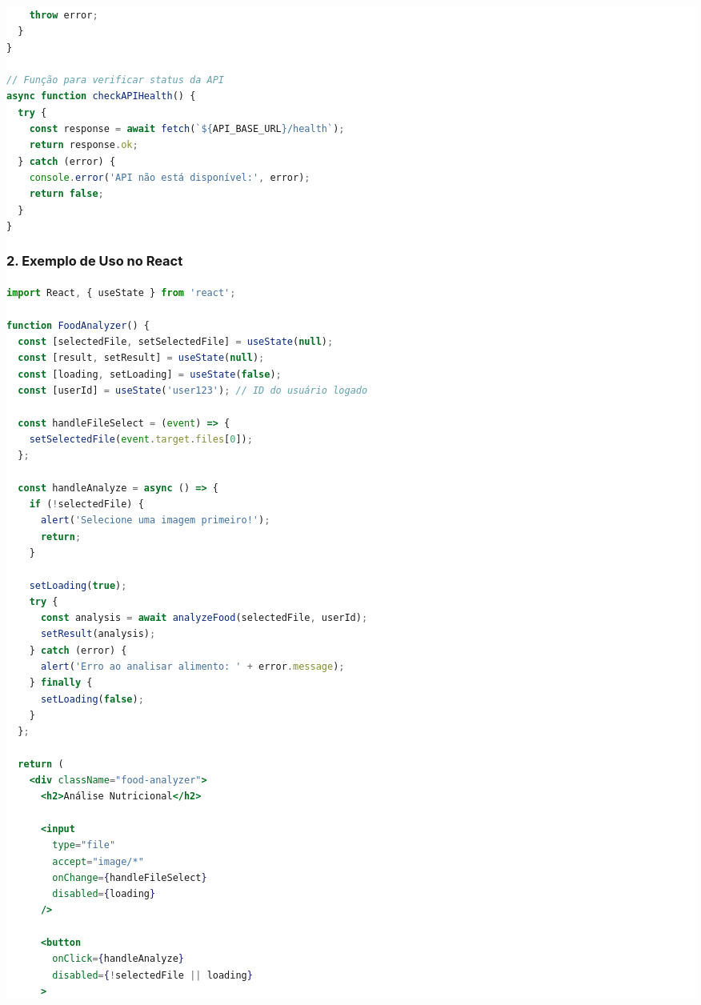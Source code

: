 ```javascript
    throw error;
  }
}

// Função para verificar status da API
async function checkAPIHealth() {
  try {
    const response = await fetch(`${API_BASE_URL}/health`);
    return response.ok;
  } catch (error) {
    console.error('API não está disponível:', error);
    return false;
  }
}
```

### 2. Exemplo de Uso no React

```jsx
import React, { useState } from 'react';

function FoodAnalyzer() {
  const [selectedFile, setSelectedFile] = useState(null);
  const [result, setResult] = useState(null);
  const [loading, setLoading] = useState(false);
  const [userId] = useState('user123'); // ID do usuário logado

  const handleFileSelect = (event) => {
    setSelectedFile(event.target.files[0]);
  };

  const handleAnalyze = async () => {
    if (!selectedFile) {
      alert('Selecione uma imagem primeiro!');
      return;
    }

    setLoading(true);
    try {
      const analysis = await analyzeFood(selectedFile, userId);
      setResult(analysis);
    } catch (error) {
      alert('Erro ao analisar alimento: ' + error.message);
    } finally {
      setLoading(false);
    }
  };

  return (
    <div className="food-analyzer">
      <h2>Análise Nutricional</h2>
      
      <input 
        type="file" 
        accept="image/*" 
        onChange={handleFileSelect}
        disabled={loading}
      />
      
      <button 
        onClick={handleAnalyze} 
        disabled={!selectedFile || loading}
      >
```